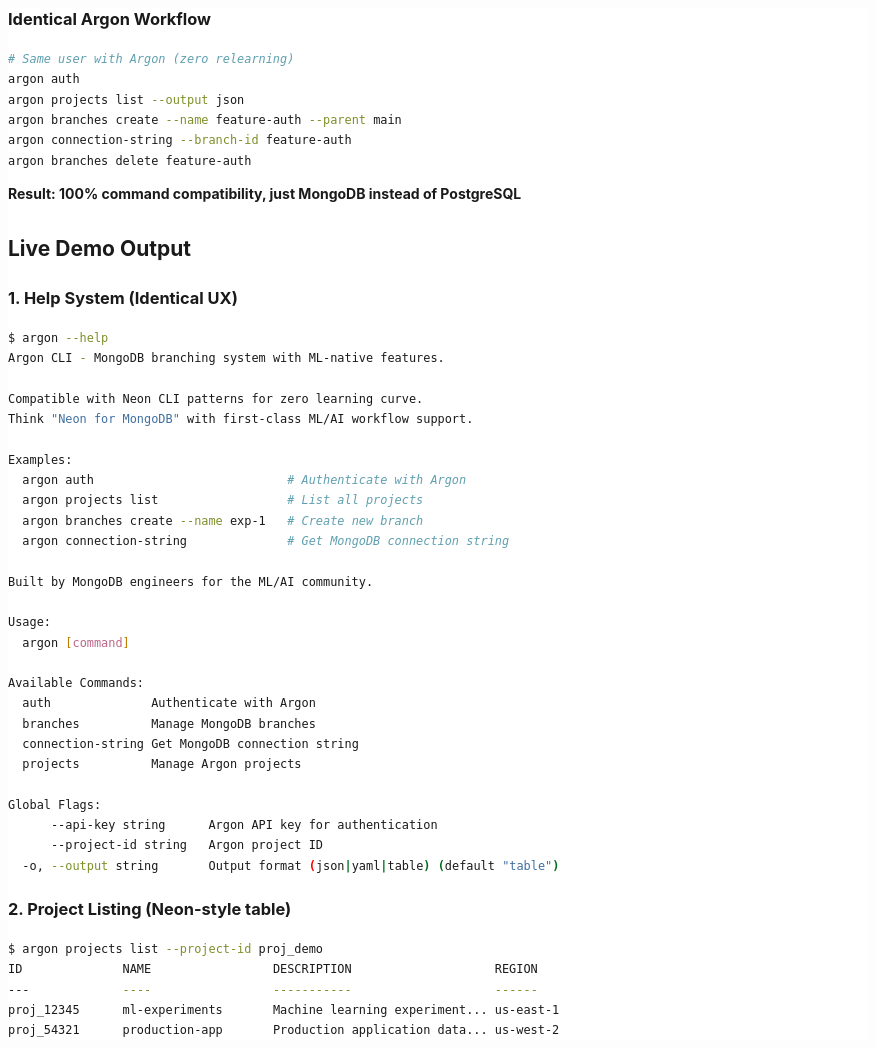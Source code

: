 ### Identical Argon Workflow  
```bash
# Same user with Argon (zero relearning)
argon auth
argon projects list --output json
argon branches create --name feature-auth --parent main
argon connection-string --branch-id feature-auth
argon branches delete feature-auth
```

**Result: 100% command compatibility, just MongoDB instead of PostgreSQL**

## Live Demo Output

### 1. Help System (Identical UX)
```bash
$ argon --help
Argon CLI - MongoDB branching system with ML-native features.

Compatible with Neon CLI patterns for zero learning curve.
Think "Neon for MongoDB" with first-class ML/AI workflow support.

Examples:
  argon auth                           # Authenticate with Argon
  argon projects list                  # List all projects
  argon branches create --name exp-1   # Create new branch
  argon connection-string              # Get MongoDB connection string

Built by MongoDB engineers for the ML/AI community.

Usage:
  argon [command]

Available Commands:
  auth              Authenticate with Argon
  branches          Manage MongoDB branches
  connection-string Get MongoDB connection string
  projects          Manage Argon projects

Global Flags:
      --api-key string      Argon API key for authentication
      --project-id string   Argon project ID
  -o, --output string       Output format (json|yaml|table) (default "table")
```

### 2. Project Listing (Neon-style table)
```bash
$ argon projects list --project-id proj_demo
ID              NAME                 DESCRIPTION                    REGION      
---             ----                 -----------                    ------      
proj_12345      ml-experiments       Machine learning experiment... us-east-1   
proj_54321      production-app       Production application data... us-west-2
```
